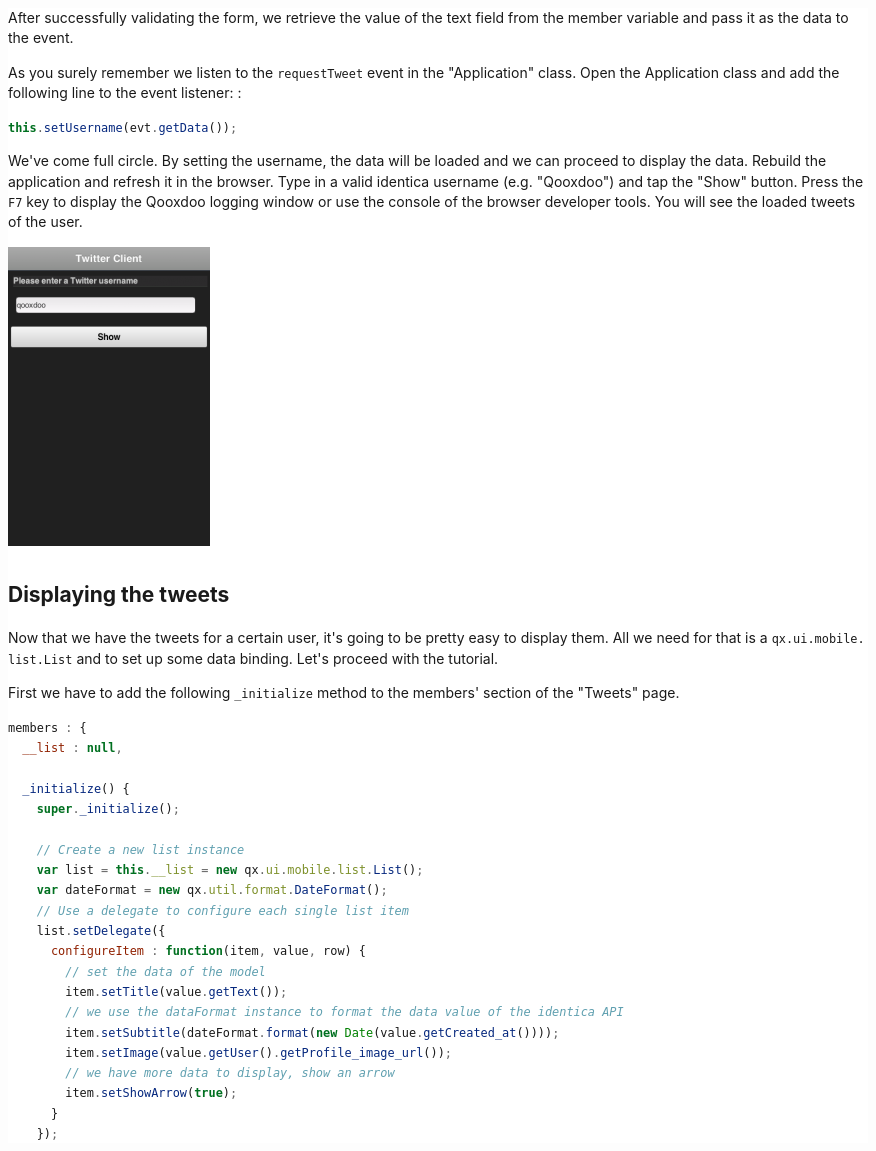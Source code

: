 After successfully validating the form, we retrieve the value of the text field
from the member variable and pass it as the data to the event.

As you surely remember we listen to the `requestTweet` event in the
"Application" class. Open the Application class and add the following line to
the event listener: :

```javascript
this.setUsername(evt.getData());
```

We've come full circle. By setting the username, the data will be loaded and we
can proceed to display the data. Rebuild the application and refresh it in the
browser. Type in a valid identica username (e.g. "Qooxdoo") and tap the "Show"
button. Press the `F7` key to display the Qooxdoo logging window or use the
console of the browser developer tools. You will see the loaded tweets of the
user.

![image](tutorial_input.png)

## Displaying the tweets

Now that we have the tweets for a certain user, it's going to be pretty easy to
display them. All we need for that is a `qx.ui.mobile.list.List` and to set up
some data binding. Let's proceed with the tutorial.

First we have to add the following `_initialize` method to the members' section
of the "Tweets" page.

```javascript
members : {
  __list : null,

  _initialize() {
    super._initialize();

    // Create a new list instance
    var list = this.__list = new qx.ui.mobile.list.List();
    var dateFormat = new qx.util.format.DateFormat();
    // Use a delegate to configure each single list item
    list.setDelegate({
      configureItem : function(item, value, row) {
        // set the data of the model
        item.setTitle(value.getText());
        // we use the dataFormat instance to format the data value of the identica API
        item.setSubtitle(dateFormat.format(new Date(value.getCreated_at())));
        item.setImage(value.getUser().getProfile_image_url());
        // we have more data to display, show an arrow
        item.setShowArrow(true);
      }
    });
```